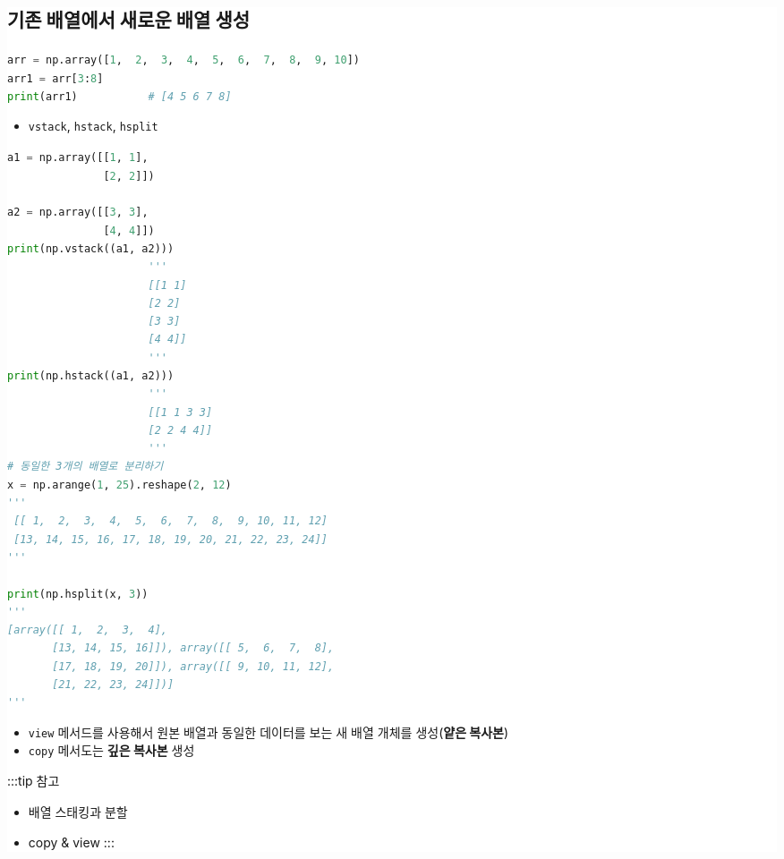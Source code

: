 ## 기존 배열에서 새로운 배열 생성

```python
arr = np.array([1,  2,  3,  4,  5,  6,  7,  8,  9, 10])
arr1 = arr[3:8]
print(arr1)           # [4 5 6 7 8]
```

- `vstack`, `hstack`, `hsplit`
```python
a1 = np.array([[1, 1],
               [2, 2]])

a2 = np.array([[3, 3],
               [4, 4]])
print(np.vstack((a1, a2)))
                      '''
                      [[1 1]
                      [2 2]
                      [3 3]
                      [4 4]]
                      '''
print(np.hstack((a1, a2)))                      
                      '''
                      [[1 1 3 3]
                      [2 2 4 4]]
                      '''
# 동일한 3개의 배열로 분리하기
x = np.arange(1, 25).reshape(2, 12)
'''
 [[ 1,  2,  3,  4,  5,  6,  7,  8,  9, 10, 11, 12]
 [13, 14, 15, 16, 17, 18, 19, 20, 21, 22, 23, 24]]
'''

print(np.hsplit(x, 3))
'''
[array([[ 1,  2,  3,  4],
       [13, 14, 15, 16]]), array([[ 5,  6,  7,  8],
       [17, 18, 19, 20]]), array([[ 9, 10, 11, 12],
       [21, 22, 23, 24]])]
'''
```

- `view` 메서드를 사용해서 원본 배열과 동일한 데이터를 보는 새 배열 개체를 생성(**얕은 복사본**)
- `copy` 메서도는 **깊은 복사본** 생성

:::tip 참고
  - 배열 스태킹과 분할 [<Badge type="tip" text="link" vertical="middle"/>](https://numpy.org/doc/stable/user/quickstart.html#quickstart-stacking-arrays)

  - copy & view [<Badge type="tip" text="link" vertical="middle"/>](https://numpy.org/doc/stable/user/quickstart.html#quickstart-copies-and-views)
::: 
